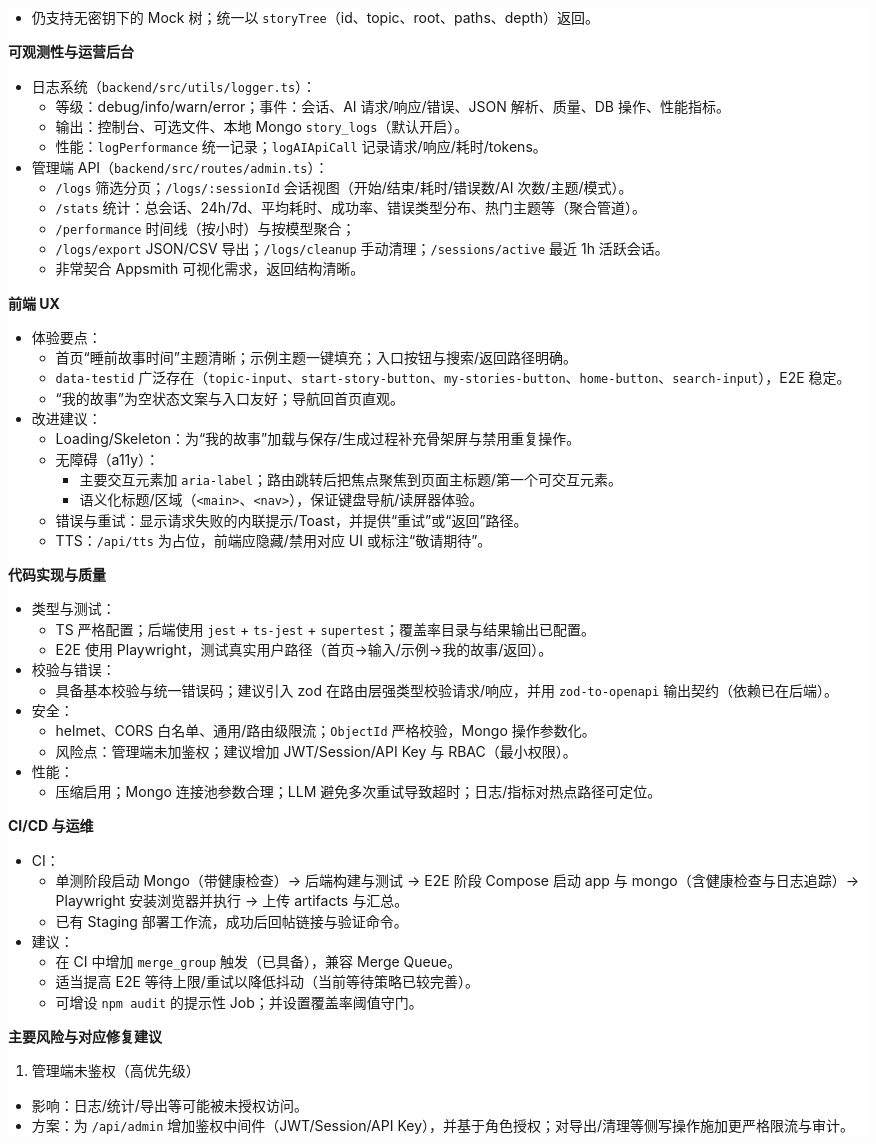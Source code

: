   - 仍支持无密钥下的 Mock 树；统一以 `storyTree`（id、topic、root、paths、depth）返回。

**可观测性与运营后台**
- 日志系统（`backend/src/utils/logger.ts`）：
  - 等级：debug/info/warn/error；事件：会话、AI 请求/响应/错误、JSON 解析、质量、DB 操作、性能指标。
  - 输出：控制台、可选文件、本地 Mongo `story_logs`（默认开启）。
  - 性能：`logPerformance` 统一记录；`logAIApiCall` 记录请求/响应/耗时/tokens。
- 管理端 API（`backend/src/routes/admin.ts`）：
  - `/logs` 筛选分页；`/logs/:sessionId` 会话视图（开始/结束/耗时/错误数/AI 次数/主题/模式）。
  - `/stats` 统计：总会话、24h/7d、平均耗时、成功率、错误类型分布、热门主题等（聚合管道）。
  - `/performance` 时间线（按小时）与按模型聚合；
  - `/logs/export` JSON/CSV 导出；`/logs/cleanup` 手动清理；`/sessions/active` 最近 1h 活跃会话。
  - 非常契合 Appsmith 可视化需求，返回结构清晰。

**前端 UX**
- 体验要点：
  - 首页“睡前故事时间”主题清晰；示例主题一键填充；入口按钮与搜索/返回路径明确。
  - `data-testid` 广泛存在（`topic-input`、`start-story-button`、`my-stories-button`、`home-button`、`search-input`），E2E 稳定。
  - “我的故事”为空状态文案与入口友好；导航回首页直观。
- 改进建议：
  - Loading/Skeleton：为“我的故事”加载与保存/生成过程补充骨架屏与禁用重复操作。
  - 无障碍（a11y）：
    - 主要交互元素加 `aria-label`；路由跳转后把焦点聚焦到页面主标题/第一个可交互元素。
    - 语义化标题/区域（`<main>`、`<nav>`），保证键盘导航/读屏器体验。
  - 错误与重试：显示请求失败的内联提示/Toast，并提供“重试”或“返回”路径。
  - TTS：`/api/tts` 为占位，前端应隐藏/禁用对应 UI 或标注“敬请期待”。

**代码实现与质量**
- 类型与测试：
  - TS 严格配置；后端使用 `jest` + `ts-jest` + `supertest`；覆盖率目录与结果输出已配置。
  - E2E 使用 Playwright，测试真实用户路径（首页→输入/示例→我的故事/返回）。
- 校验与错误：
  - 具备基本校验与统一错误码；建议引入 zod 在路由层强类型校验请求/响应，并用 `zod-to-openapi` 输出契约（依赖已在后端）。
- 安全：
  - helmet、CORS 白名单、通用/路由级限流；`ObjectId` 严格校验，Mongo 操作参数化。
  - 风险点：管理端未加鉴权；建议增加 JWT/Session/API Key 与 RBAC（最小权限）。
- 性能：
  - 压缩启用；Mongo 连接池参数合理；LLM 避免多次重试导致超时；日志/指标对热点路径可定位。

**CI/CD 与运维**
- CI：
  - 单测阶段启动 Mongo（带健康检查）→ 后端构建与测试 → E2E 阶段 Compose 启动 app 与 mongo（含健康检查与日志追踪）→ Playwright 安装浏览器并执行 → 上传 artifacts 与汇总。
  - 已有 Staging 部署工作流，成功后回帖链接与验证命令。
- 建议：
  - 在 CI 中增加 `merge_group` 触发（已具备），兼容 Merge Queue。
  - 适当提高 E2E 等待上限/重试以降低抖动（当前等待策略已较完善）。
  - 可增设 `npm audit` 的提示性 Job；并设置覆盖率阈值守门。

**主要风险与对应修复建议**
1) 管理端未鉴权（高优先级）
  - 影响：日志/统计/导出等可能被未授权访问。
  - 方案：为 `/api/admin` 增加鉴权中间件（JWT/Session/API Key），并基于角色授权；对导出/清理等侧写操作施加更严格限流与审计。
